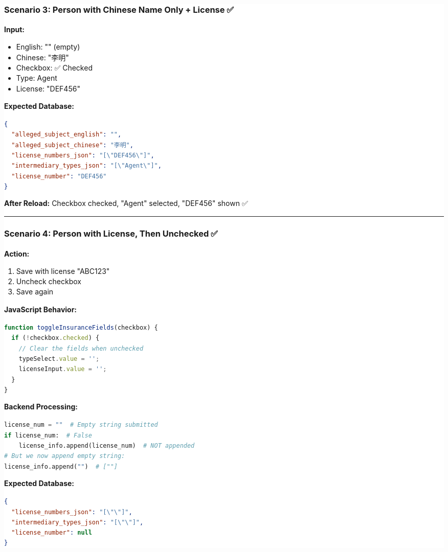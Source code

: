 
### Scenario 3: Person with Chinese Name Only + License ✅
**Input:**
- English: "" (empty)
- Chinese: "李明"
- Checkbox: ✅ Checked
- Type: Agent
- License: "DEF456"

**Expected Database:**
```json
{
  "alleged_subject_english": "",
  "alleged_subject_chinese": "李明",
  "license_numbers_json": "[\"DEF456\"]",
  "intermediary_types_json": "[\"Agent\"]",
  "license_number": "DEF456"
}
```

**After Reload:** Checkbox checked, "Agent" selected, "DEF456" shown ✅

---

### Scenario 4: Person with License, Then Unchecked ✅
**Action:**
1. Save with license "ABC123"
2. Uncheck checkbox
3. Save again

**JavaScript Behavior:**
```javascript
function toggleInsuranceFields(checkbox) {
  if (!checkbox.checked) {
    // Clear the fields when unchecked
    typeSelect.value = '';
    licenseInput.value = '';
  }
}
```

**Backend Processing:**
```python
license_num = ""  # Empty string submitted
if license_num:  # False
    license_info.append(license_num)  # NOT appended
# But we now append empty string:
license_info.append("")  # [""]
```

**Expected Database:**
```json
{
  "license_numbers_json": "[\"\"]",
  "intermediary_types_json": "[\"\"]",
  "license_number": null
}
```
